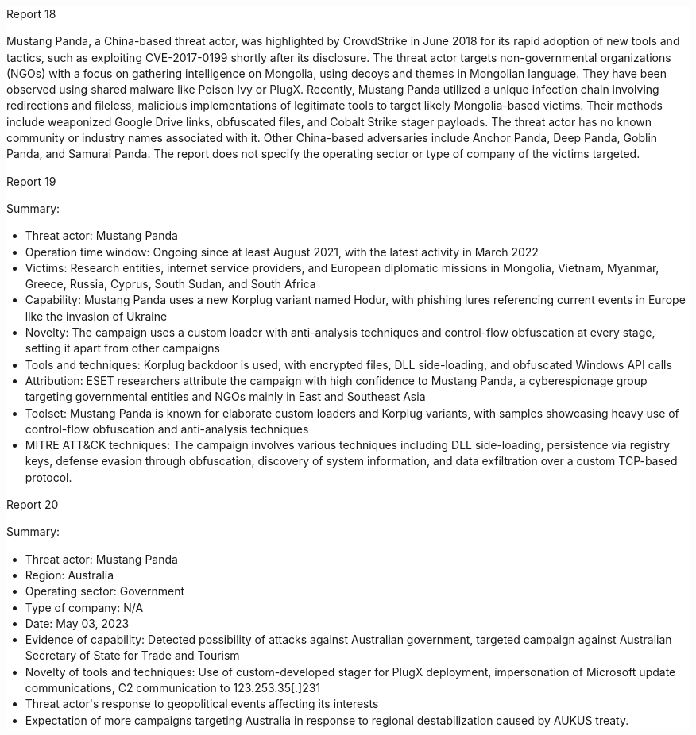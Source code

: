 



Report 18

Mustang Panda, a China-based threat actor, was highlighted by CrowdStrike in June 2018 for its rapid adoption of new tools and tactics, such as exploiting CVE-2017-0199 shortly after its disclosure. The threat actor targets non-governmental organizations (NGOs) with a focus on gathering intelligence on Mongolia, using decoys and themes in Mongolian language. They have been observed using shared malware like Poison Ivy or PlugX. Recently, Mustang Panda utilized a unique infection chain involving redirections and fileless, malicious implementations of legitimate tools to target likely Mongolia-based victims. Their methods include weaponized Google Drive links, obfuscated files, and Cobalt Strike stager payloads. The threat actor has no known community or industry names associated with it. Other China-based adversaries include Anchor Panda, Deep Panda, Goblin Panda, and Samurai Panda. The report does not specify the operating sector or type of company of the victims targeted.





Report 19

Summary:
- Threat actor: Mustang Panda
- Operation time window: Ongoing since at least August 2021, with the latest activity in March 2022
- Victims: Research entities, internet service providers, and European diplomatic missions in Mongolia, Vietnam, Myanmar, Greece, Russia, Cyprus, South Sudan, and South Africa
- Capability: Mustang Panda uses a new Korplug variant named Hodur, with phishing lures referencing current events in Europe like the invasion of Ukraine
- Novelty: The campaign uses a custom loader with anti-analysis techniques and control-flow obfuscation at every stage, setting it apart from other campaigns
- Tools and techniques: Korplug backdoor is used, with encrypted files, DLL side-loading, and obfuscated Windows API calls
- Attribution: ESET researchers attribute the campaign with high confidence to Mustang Panda, a cyberespionage group targeting governmental entities and NGOs mainly in East and Southeast Asia
- Toolset: Mustang Panda is known for elaborate custom loaders and Korplug variants, with samples showcasing heavy use of control-flow obfuscation and anti-analysis techniques
- MITRE ATT&CK techniques: The campaign involves various techniques including DLL side-loading, persistence via registry keys, defense evasion through obfuscation, discovery of system information, and data exfiltration over a custom TCP-based protocol.





Report 20

Summary:
- Threat actor: Mustang Panda
- Region: Australia
- Operating sector: Government
- Type of company: N/A
- Date: May 03, 2023
- Evidence of capability: Detected possibility of attacks against Australian government, targeted campaign against Australian Secretary of State for Trade and Tourism
- Novelty of tools and techniques: Use of custom-developed stager for PlugX deployment, impersonation of Microsoft update communications, C2 communication to 123.253.35[.]231
- Threat actor's response to geopolitical events affecting its interests
- Expectation of more campaigns targeting Australia in response to regional destabilization caused by AUKUS treaty.
